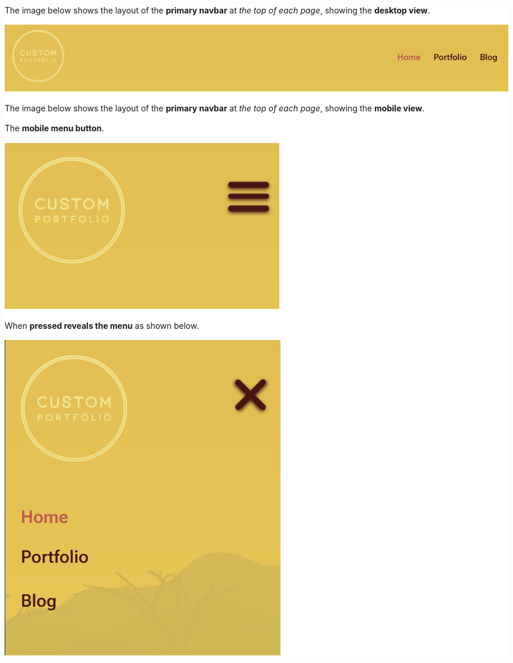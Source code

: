 The image below shows the layout of the **primary navbar** at *the top of each page*, showing the **desktop view**.

![Custom Portfolio primary navbar desktop view](assets/screenshots/custom_portfolio_homepage_desktop_top_navbar.png)

The image below shows the layout of the **primary navbar** at *the top of each page*, showing the **mobile view**.

The **mobile menu button**.

![Custom Portfolio primary navbar mobile view](assets/screenshots/custom_portfolio_homepage_mobile_top_navbar_menu_icon.png)

When **pressed reveals the menu** as shown below.

![Custom Portfolio primary navbar mobile view](assets/screenshots/custom_portfolio_homepage_mobile_top_navbar_menu_revealed.png)
